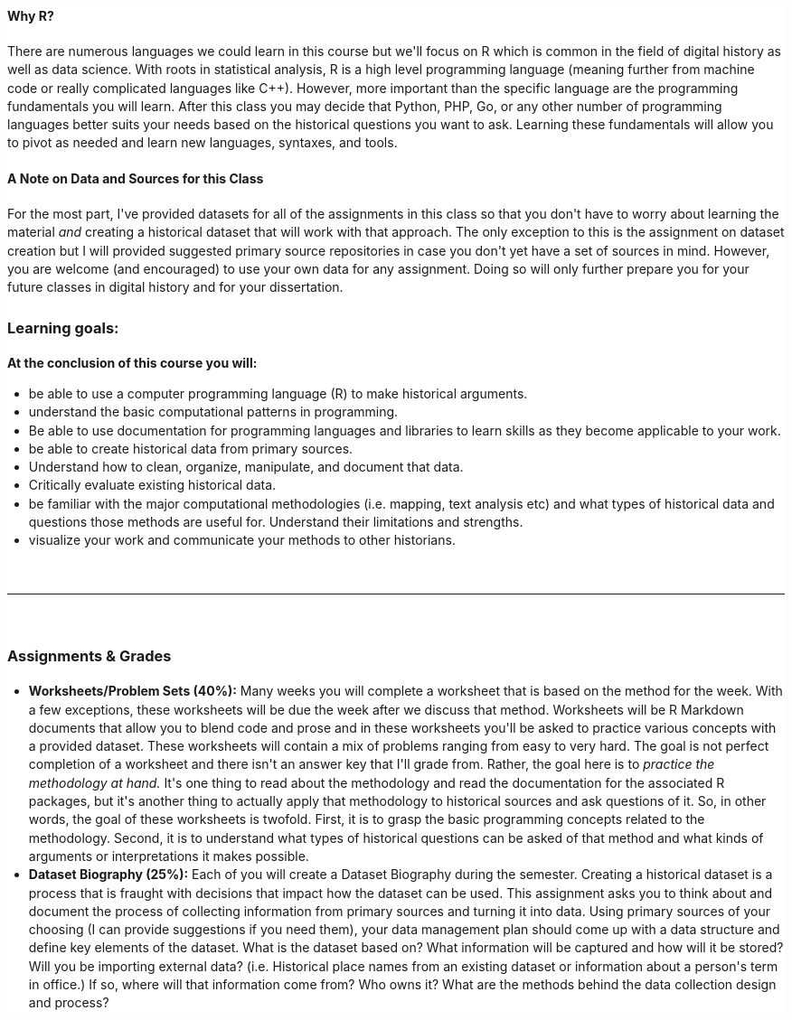 

#### Why R?
There are numerous languages we could learn in this course but we'll focus on R which is common in the field of digital history as well as data science. With roots in statistical analysis, R is a high level programming language (meaning further from machine code or really complicated languages like C++). However, more important than the specific language are the programming fundamentals you will learn. After this class you may decide that Python, PHP, Go, or any other number of programming languages better suits your needs based on the historical questions you want to ask. Learning these fundamentals will allow you to pivot as needed and learn new languages, syntaxes, and tools.



#### A Note on Data and Sources for this Class
For the most part, I've provided datasets for all of the assignments in this class so that you don't have to worry about learning the material *and* creating a historical dataset that will work with that approach. The only exception to this is the assignment on dataset creation but I will provided suggested primary source repositories in case you don't yet have a set of sources in mind. However, you are welcome (and encouraged) to use your own data for any assignment. Doing so will only further prepare you for your future classes in digital history and for your dissertation.



### Learning goals:
**At the conclusion of this course you will:**
* be able to use a computer programming language (R) to make historical arguments.
* understand the basic computational patterns in programming.
* Be able to use documentation for programming languages and libraries to learn skills as they become applicable to your work.
* be able to create historical data from primary sources.
* Understand how to clean, organize, manipulate, and document that data.
* Critically evaluate existing historical data.
* be familiar with the major computational methodologies (i.e. mapping, text analysis etc) and what types of historical data and questions those methods are useful for. Understand their limitations and strengths.
* visualize your work and communicate your methods to other historians.


<br>
<hr>
<br>


### Assignments & Grades

* **Worksheets/Problem Sets (40%):** Many weeks you will complete a worksheet that is based on the method for the week. With a few exceptions, these worksheets will be due the week after we discuss that method. Worksheets will be R Markdown documents that allow you to blend code and prose and in these worksheets you'll be asked to practice various concepts with a provided dataset. These worksheets will contain a mix of problems ranging from easy to very hard. The goal is not perfect completion of a worksheet and there isn't an answer key that I'll grade from. Rather, the goal here is to *practice the methodology at hand.* It's one thing to read about the methodology and read the documentation for the associated R packages, but it's another thing to actually apply that methodology to historical sources and ask questions of it. So, in other words, the goal of these worksheets is twofold. First, it is to grasp the basic programming concepts related to the methodology. Second, it is to understand what types of historical questions can be asked of that method and what kinds of arguments or interpretations it makes possible.
* **Dataset Biography (25%):** Each of you will create a Dataset Biography during the semester. Creating a historical dataset is a process that is fraught with decisions that impact how the dataset can be used. This assignment asks you to think about and document the process of collecting information from primary sources and turning it into data. Using primary sources of your choosing (I can provide suggestions if you need them), your data management plan should come up with a data structure and define key elements of the dataset. What is the dataset based on? What information will be captured and how will it be stored? Will you be importing external data? (i.e. Historical place names from an existing dataset or information about a person's term in office.) If so, where will that information come from? Who owns it? What are the methods behind the data collection design and process?